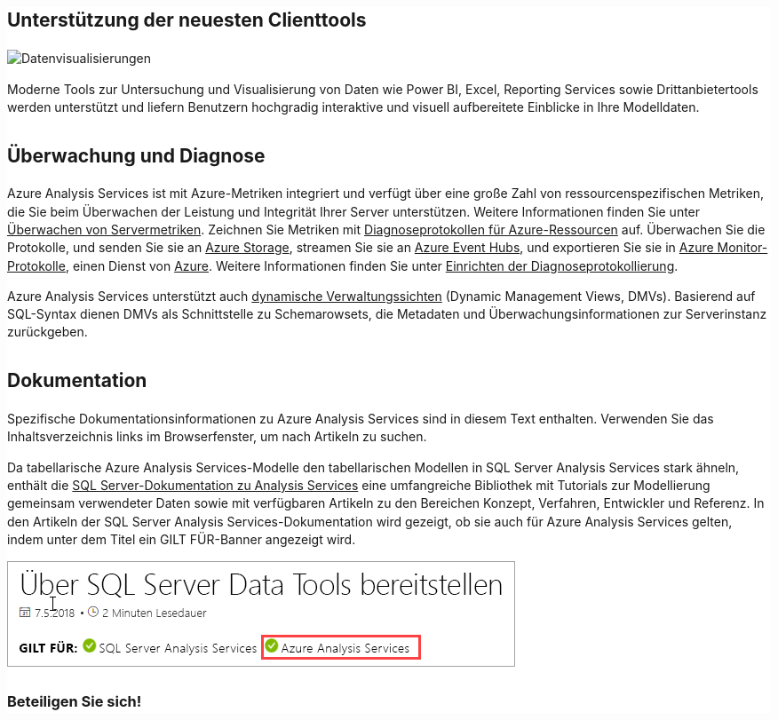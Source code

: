 ## <a name="supports-the-latest-client-tools"></a>Unterstützung der neuesten Clienttools

![Datenvisualisierungen](./media/analysis-services-overview/aas-overview-clients.png)

Moderne Tools zur Untersuchung und Visualisierung von Daten wie Power BI, Excel, Reporting Services sowie Drittanbietertools werden unterstützt und liefern Benutzern hochgradig interaktive und visuell aufbereitete Einblicke in Ihre Modelldaten. 

## <a name="monitoring-and-diagnostics"></a>Überwachung und Diagnose

Azure Analysis Services ist mit Azure-Metriken integriert und verfügt über eine große Zahl von ressourcenspezifischen Metriken, die Sie beim Überwachen der Leistung und Integrität Ihrer Server unterstützen. Weitere Informationen finden Sie unter [Überwachen von Servermetriken](analysis-services-monitor.md). Zeichnen Sie Metriken mit [Diagnoseprotokollen für Azure-Ressourcen](../azure-monitor/platform/platform-logs-overview.md) auf. Überwachen Sie die Protokolle, und senden Sie sie an [Azure Storage](https://azure.microsoft.com/services/storage/), streamen Sie sie an [Azure Event Hubs](https://azure.microsoft.com/services/event-hubs/), und exportieren Sie sie in [Azure Monitor-Protokolle](https://azure.microsoft.com/services/log-analytics/), einen Dienst von [Azure](https://www.microsoft.com/cloud-platform/operations-management-suite). Weitere Informationen finden Sie unter [Einrichten der Diagnoseprotokollierung](analysis-services-logging.md).

Azure Analysis Services unterstützt auch [dynamische Verwaltungssichten](https://docs.microsoft.com/analysis-services/instances/use-dynamic-management-views-dmvs-to-monitor-analysis-services) (Dynamic Management Views, DMVs). Basierend auf SQL-Syntax dienen DMVs als Schnittstelle zu Schemarowsets, die Metadaten und Überwachungsinformationen zur Serverinstanz zurückgeben.

## <a name="documentation"></a>Dokumentation

Spezifische Dokumentationsinformationen zu Azure Analysis Services sind in diesem Text enthalten. Verwenden Sie das Inhaltsverzeichnis links im Browserfenster, um nach Artikeln zu suchen. 

Da tabellarische Azure Analysis Services-Modelle den tabellarischen Modellen in SQL Server Analysis Services stark ähneln, enthält die [SQL Server-Dokumentation zu Analysis Services](https://docs.microsoft.com/analysis-services/analysis-services-overview) eine umfangreiche Bibliothek mit Tutorials zur Modellierung gemeinsam verwendeter Daten sowie mit verfügbaren Artikeln zu den Bereichen Konzept, Verfahren, Entwickler und Referenz. In den Artikeln der SQL Server Analysis Services-Dokumentation wird gezeigt, ob sie auch für Azure Analysis Services gelten, indem unter dem Titel ein GILT FÜR-Banner angezeigt wird.

![Verfügbare Dokumentation](./media/analysis-services-overview/aas-overview-applies-to.png)

### <a name="contribute"></a>Beteiligen Sie sich!
